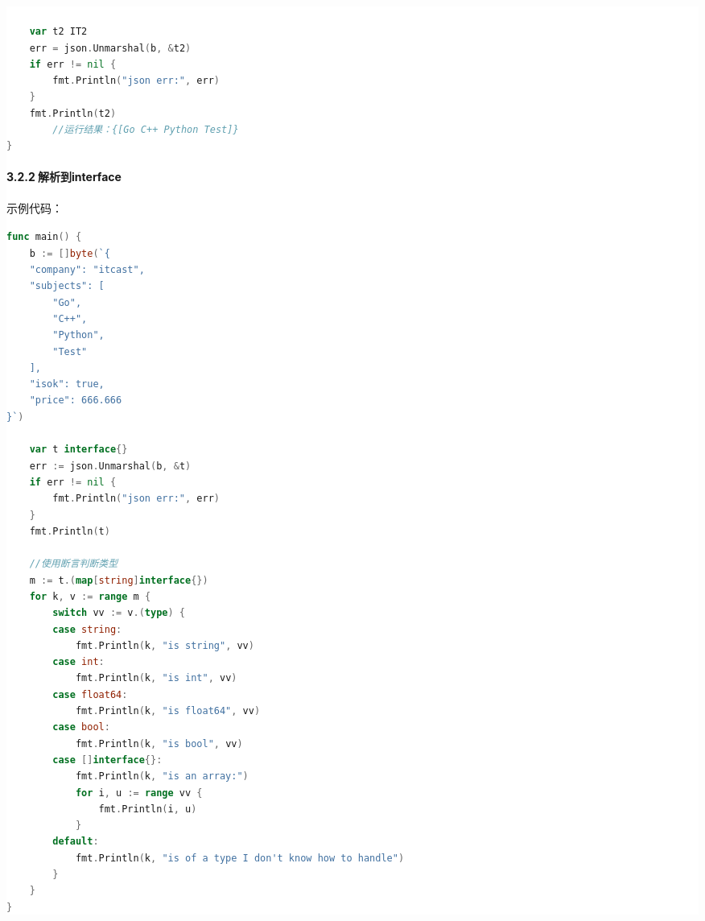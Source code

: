```go
 
    var t2 IT2
    err = json.Unmarshal(b, &t2)
    if err != nil {
        fmt.Println("json err:", err)
    }
    fmt.Println(t2)
        //运行结果：{[Go C++ Python Test]}
}
```

#### 3.2.2 解析到interface

示例代码：

```go
func main() {
    b := []byte(`{
    "company": "itcast",
    "subjects": [
        "Go",
        "C++",
        "Python",
        "Test"
    ],
    "isok": true,
    "price": 666.666
}`)
 
    var t interface{}
    err := json.Unmarshal(b, &t)
    if err != nil {
        fmt.Println("json err:", err)
    }
    fmt.Println(t)
 
    //使用断言判断类型
    m := t.(map[string]interface{})
    for k, v := range m {
        switch vv := v.(type) {
        case string:
            fmt.Println(k, "is string", vv)
        case int:
            fmt.Println(k, "is int", vv)
        case float64:
            fmt.Println(k, "is float64", vv)
        case bool:
            fmt.Println(k, "is bool", vv)
        case []interface{}:
            fmt.Println(k, "is an array:")
            for i, u := range vv {
                fmt.Println(i, u)
            }
        default:
            fmt.Println(k, "is of a type I don't know how to handle")
        }
    }
}
```
